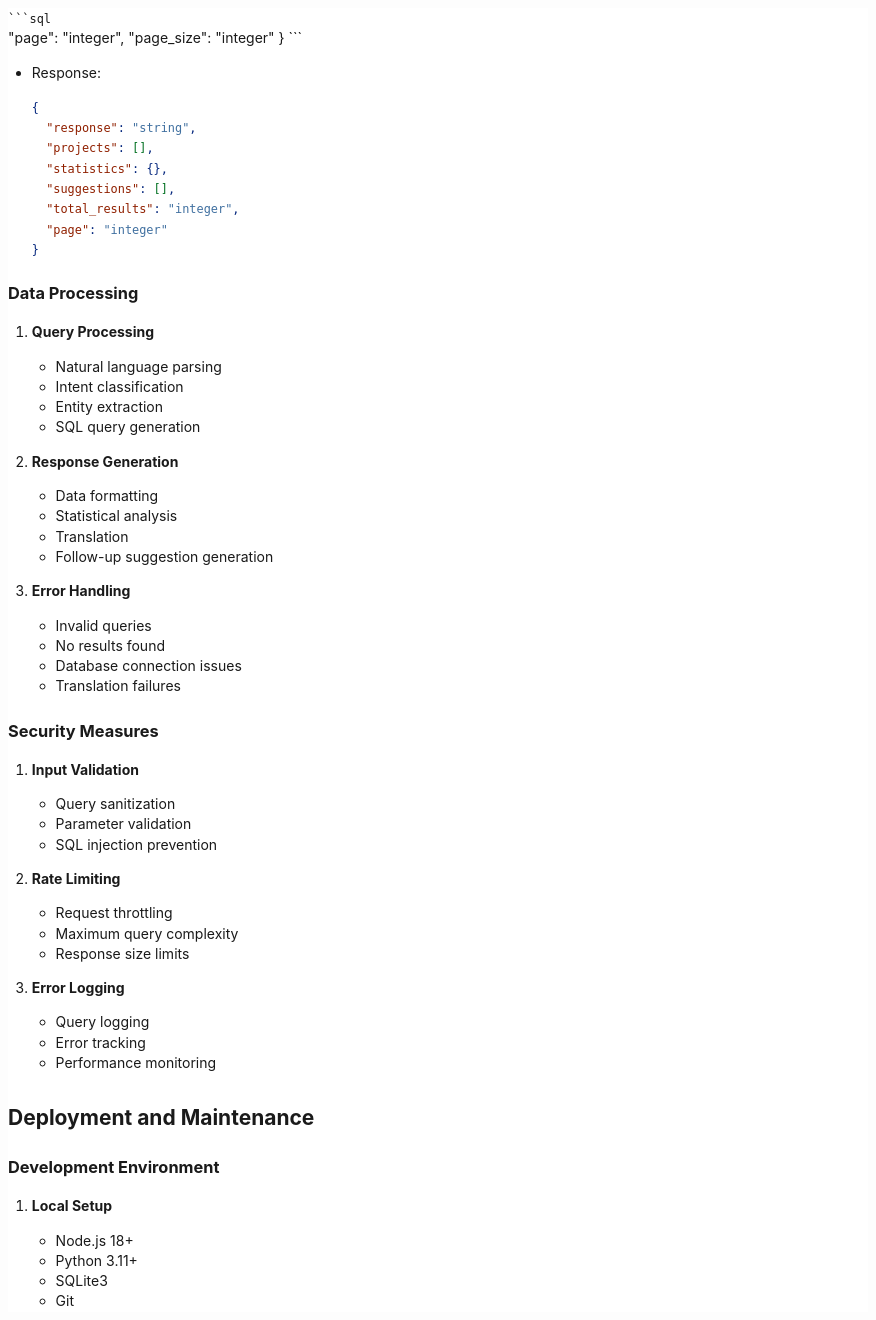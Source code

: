    ```` ```sql ````  
       "page": "integer",
       "page_size": "integer"
     }
     ```
   - Response:
     ```json
     {
       "response": "string",
       "projects": [],
       "statistics": {},
       "suggestions": [],
       "total_results": "integer",
       "page": "integer"
     }
     ```

### Data Processing

1. **Query Processing**
   - Natural language parsing
   - Intent classification
   - Entity extraction
   - SQL query generation

2. **Response Generation**
   - Data formatting
   - Statistical analysis
   - Translation
   - Follow-up suggestion generation

3. **Error Handling**
   - Invalid queries
   - No results found
   - Database connection issues
   - Translation failures

### Security Measures

1. **Input Validation**
   - Query sanitization
   - Parameter validation
   - SQL injection prevention

2. **Rate Limiting**
   - Request throttling
   - Maximum query complexity
   - Response size limits

3. **Error Logging**
   - Query logging
   - Error tracking
   - Performance monitoring

## Deployment and Maintenance

### Development Environment

1. **Local Setup**
   - Node.js 18+
   - Python 3.11+
   - SQLite3
   - Git

   ````